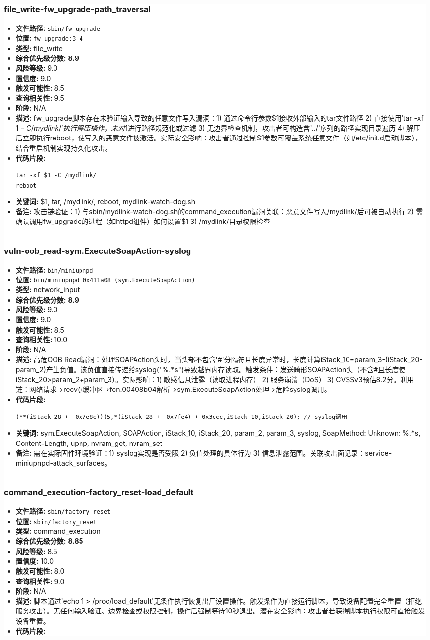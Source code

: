 ### file_write-fw_upgrade-path_traversal

- **文件路径:** `sbin/fw_upgrade`
- **位置:** `fw_upgrade:3-4`
- **类型:** file_write
- **综合优先级分数:** **8.9**
- **风险等级:** 9.0
- **置信度:** 9.0
- **触发可能性:** 8.5
- **查询相关性:** 9.5
- **阶段:** N/A
- **描述:** fw_upgrade脚本存在未验证输入导致的任意文件写入漏洞：1) 通过命令行参数$1接收外部输入的tar文件路径 2) 直接使用'tar -xf $1 -C /mydlink/'执行解压操作，未对$1进行路径规范化或过滤 3) 无边界检查机制，攻击者可构造含'../'序列的路径实现目录遍历 4) 解压后立即执行reboot，使写入的恶意文件被激活。实际安全影响：攻击者通过控制$1参数可覆盖系统任意文件（如/etc/init.d启动脚本），结合重启机制实现持久化攻击。
- **代码片段:**
  ```
  tar -xf $1 -C /mydlink/
  reboot
  ```
- **关键词:** $1, tar, /mydlink/, reboot, mydlink-watch-dog.sh
- **备注:** 攻击链验证：1) 与sbin/mydlink-watch-dog.sh的command_execution漏洞关联：恶意文件写入/mydlink/后可被自动执行 2) 需确认调用fw_upgrade的进程（如httpd组件）如何设置$1 3) /mydlink/目录权限检查

---
### vuln-oob_read-sym.ExecuteSoapAction-syslog

- **文件路径:** `bin/miniupnpd`
- **位置:** `bin/miniupnpd:0x411a08 (sym.ExecuteSoapAction)`
- **类型:** network_input
- **综合优先级分数:** **8.9**
- **风险等级:** 9.0
- **置信度:** 9.0
- **触发可能性:** 8.5
- **查询相关性:** 10.0
- **阶段:** N/A
- **描述:** 高危OOB Read漏洞：处理SOAPAction头时，当头部不包含'#'分隔符且长度异常时，长度计算iStack_10=param_3-(iStack_20-param_2)产生负值。该负值直接传递给syslog("%.*s")导致越界内存读取。触发条件：发送畸形SOAPAction头（不含#且长度使iStack_20>param_2+param_3）。实际影响：1) 敏感信息泄露（读取进程内存） 2) 服务崩溃（DoS） 3) CVSSv3预估8.2分。利用链：网络请求→recv()缓冲区→fcn.00408b04解析→sym.ExecuteSoapAction处理→危险syslog调用。
- **代码片段:**
  ```
  (**(iStack_28 + -0x7e8c))(5,*(iStack_28 + -0x7fe4) + 0x3ecc,iStack_10,iStack_20); // syslog调用
  ```
- **关键词:** sym.ExecuteSoapAction, SOAPAction, iStack_10, iStack_20, param_2, param_3, syslog, SoapMethod: Unknown: %.*s, Content-Length, upnp, nvram_get, nvram_set
- **备注:** 需在实际固件环境验证：1) syslog实现是否受限 2) 负值处理的具体行为 3) 信息泄露范围。关联攻击面记录：service-miniupnpd-attack_surfaces。

---
### command_execution-factory_reset-load_default

- **文件路径:** `sbin/factory_reset`
- **位置:** `sbin/factory_reset`
- **类型:** command_execution
- **综合优先级分数:** **8.85**
- **风险等级:** 8.5
- **置信度:** 10.0
- **触发可能性:** 8.0
- **查询相关性:** 9.0
- **阶段:** N/A
- **描述:** 脚本通过'echo 1 > /proc/load_default'无条件执行恢复出厂设置操作。触发条件为直接运行脚本，导致设备配置完全重置（拒绝服务攻击）。无任何输入验证、边界检查或权限控制，操作后强制等待10秒退出。潜在安全影响：攻击者若获得脚本执行权限可直接触发设备重置。
- **代码片段:**
  ```
  ```